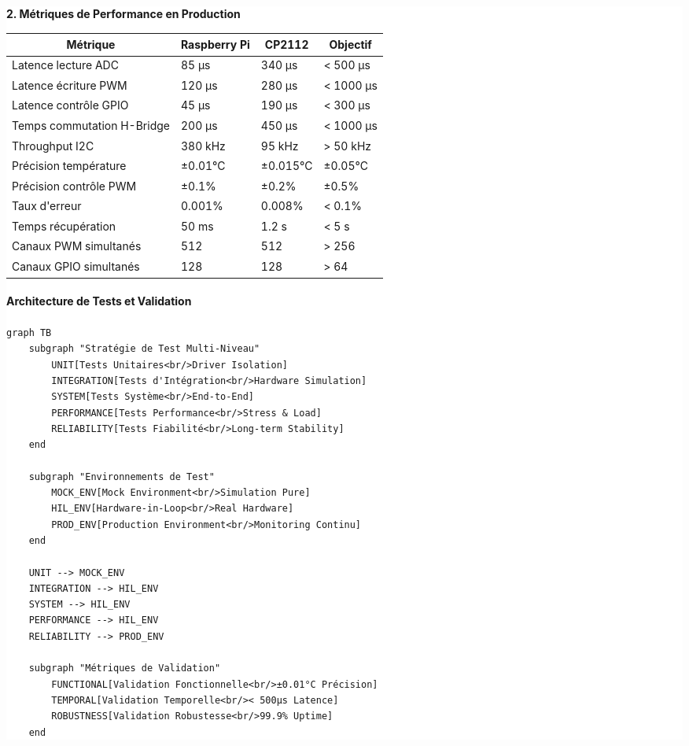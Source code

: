 **2. Métriques de Performance en Production**

| Métrique | Raspberry Pi | CP2112 | Objectif |
|----------|-------------|--------|----------|
| Latence lecture ADC | 85 μs | 340 μs | < 500 μs |
| Latence écriture PWM | 120 μs | 280 μs | < 1000 μs |
| Latence contrôle GPIO | 45 μs | 190 μs | < 300 μs |
| Temps commutation H-Bridge | 200 μs | 450 μs | < 1000 μs |
| Throughput I2C | 380 kHz | 95 kHz | > 50 kHz |
| Précision température | ±0.01°C | ±0.015°C | ±0.05°C |
| Précision contrôle PWM | ±0.1% | ±0.2% | ±0.5% |
| Taux d'erreur | 0.001% | 0.008% | < 0.1% |
| Temps récupération | 50 ms | 1.2 s | < 5 s |
| Canaux PWM simultanés | 512 | 512 | > 256 |
| Canaux GPIO simultanés | 128 | 128 | > 64 |

#### Architecture de Tests et Validation

```mermaid
graph TB
    subgraph "Stratégie de Test Multi-Niveau"
        UNIT[Tests Unitaires<br/>Driver Isolation]
        INTEGRATION[Tests d'Intégration<br/>Hardware Simulation]
        SYSTEM[Tests Système<br/>End-to-End]
        PERFORMANCE[Tests Performance<br/>Stress & Load]
        RELIABILITY[Tests Fiabilité<br/>Long-term Stability]
    end
    
    subgraph "Environnements de Test"
        MOCK_ENV[Mock Environment<br/>Simulation Pure]
        HIL_ENV[Hardware-in-Loop<br/>Real Hardware]
        PROD_ENV[Production Environment<br/>Monitoring Continu]
    end
    
    UNIT --> MOCK_ENV
    INTEGRATION --> HIL_ENV
    SYSTEM --> HIL_ENV
    PERFORMANCE --> HIL_ENV
    RELIABILITY --> PROD_ENV
    
    subgraph "Métriques de Validation"
        FUNCTIONAL[Validation Fonctionnelle<br/>±0.01°C Précision]
        TEMPORAL[Validation Temporelle<br/>< 500μs Latence]
        ROBUSTNESS[Validation Robustesse<br/>99.9% Uptime]
    end
```
